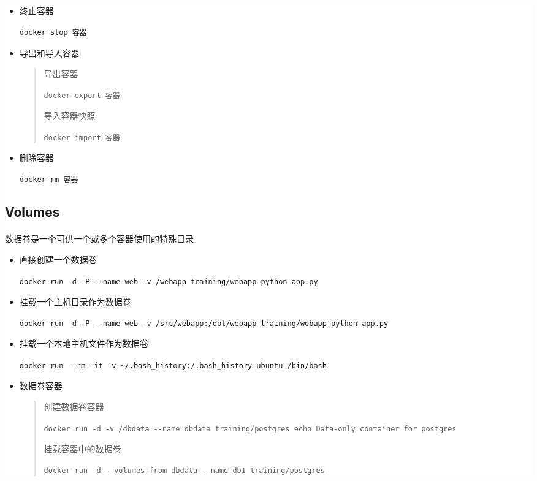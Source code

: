 + 终止容器

  ```shell
  docker stop 容器
  ```

+ 导出和导入容器

  > 导出容器
  >
  > ```shell
  > docker export 容器
  > ```
  >
  > 导入容器快照
  >
  > ```shell
  > docker import 容器
  > ```

+ 删除容器

  ```shell
  docker rm 容器
  ```



## Volumes

数据卷是一个可供一个或多个容器使用的特殊目录

+ 直接创建一个数据卷

  ```shell
  docker run -d -P --name web -v /webapp training/webapp python app.py
  ```

+ 挂载一个主机目录作为数据卷

  ```shell
  docker run -d -P --name web -v /src/webapp:/opt/webapp training/webapp python app.py
  ```

+ 挂载一个本地主机文件作为数据卷

  ```shell
  docker run --rm -it -v ~/.bash_history:/.bash_history ubuntu /bin/bash
  ```

+ 数据卷容器

  > 创建数据卷容器
  >
  > ```shell
  > docker run -d -v /dbdata --name dbdata training/postgres echo Data-only container for postgres
  > ```
  >
  > 挂载容器中的数据卷
  >
  > ```shell
  > docker run -d --volumes-from dbdata --name db1 training/postgres
  > ```

